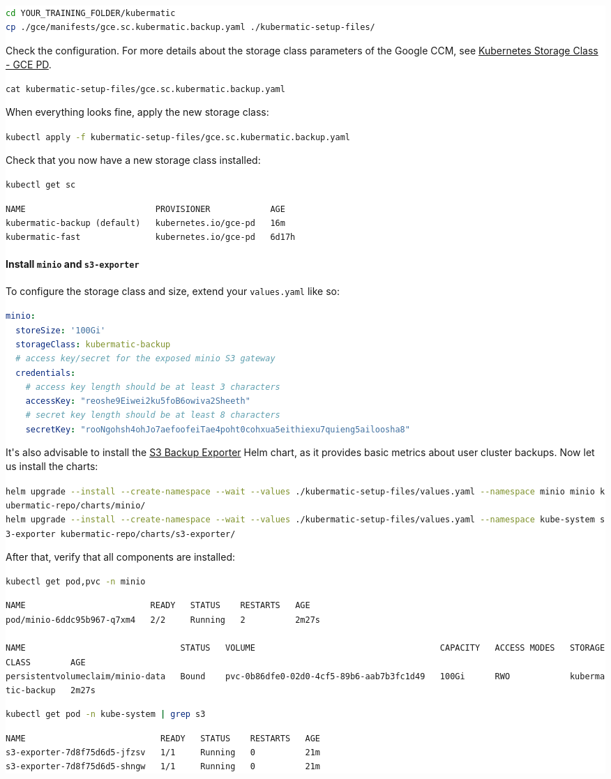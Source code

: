 ```bash
cd YOUR_TRAINING_FOLDER/kubermatic
cp ./gce/manifests/gce.sc.kubermatic.backup.yaml ./kubermatic-setup-files/
```
Check the configuration. For more details about the storage class parameters of the Google CCM, see [Kubernetes Storage Class - GCE PD](https://kubernetes.io/docs/concepts/storage/storage-classes/#gce-pd).
```
cat kubermatic-setup-files/gce.sc.kubermatic.backup.yaml
```
When everything looks fine, apply the new storage class:
```bash 
kubectl apply -f kubermatic-setup-files/gce.sc.kubermatic.backup.yaml
```
Check that you now have a new storage class installed:
```bash
kubectl get sc
```
```
NAME                          PROVISIONER            AGE
kubermatic-backup (default)   kubernetes.io/gce-pd   16m
kubermatic-fast               kubernetes.io/gce-pd   6d17h
```

#### Install `minio` and `s3-exporter`

To configure the storage class and size, extend your `values.yaml` like so:

```yaml
minio:
  storeSize: '100Gi'
  storageClass: kubermatic-backup
  # access key/secret for the exposed minio S3 gateway
  credentials:
    # access key length should be at least 3 characters
    accessKey: "reoshe9Eiwei2ku5foB6owiva2Sheeth"
    # secret key length should be at least 8 characters
    secretKey: "rooNgohsh4ohJo7aefoofeiTae4poht0cohxua5eithiexu7quieng5ailoosha8"
```

It's also advisable to install the  [S3 Backup Exporter](https://github.com/kubermatic/kubermatic/tree/master/charts/s3-exporter) Helm chart, as it provides basic metrics about user cluster backups. Now let us install the charts:

```bash
helm upgrade --install --create-namespace --wait --values ./kubermatic-setup-files/values.yaml --namespace minio minio kubermatic-repo/charts/minio/
helm upgrade --install --create-namespace --wait --values ./kubermatic-setup-files/values.yaml --namespace kube-system s3-exporter kubermatic-repo/charts/s3-exporter/
```
After that, verify that all components are installed:
```bash
kubectl get pod,pvc -n minio
```
```
NAME                         READY   STATUS    RESTARTS   AGE
pod/minio-6ddc95b967-q7xm4   2/2     Running   2          2m27s

NAME                               STATUS   VOLUME                                     CAPACITY   ACCESS MODES   STORAGECLASS        AGE
persistentvolumeclaim/minio-data   Bound    pvc-0b86dfe0-02d0-4cf5-89b6-aab7b3fc1d49   100Gi      RWO            kubermatic-backup   2m27s
```
```bash
kubectl get pod -n kube-system | grep s3
```
```
NAME                           READY   STATUS    RESTARTS   AGE
s3-exporter-7d8f75d6d5-jfzsv   1/1     Running   0          21m
s3-exporter-7d8f75d6d5-shngw   1/1     Running   0          21m
```